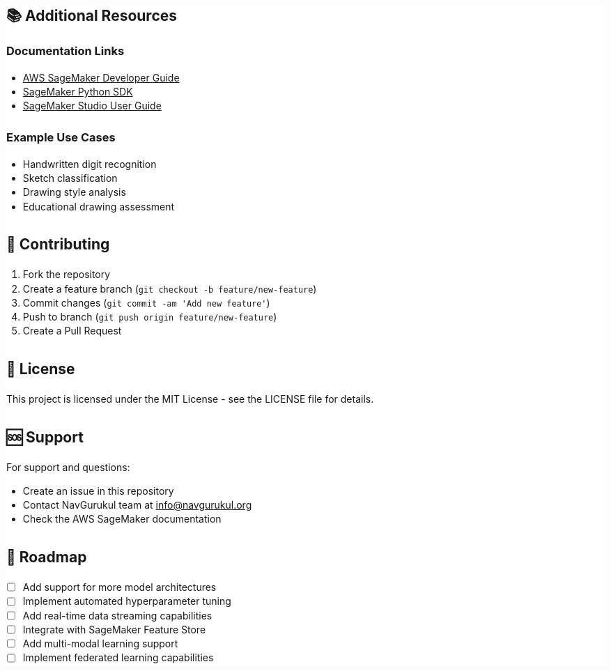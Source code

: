 ## 📚 Additional Resources

### Documentation Links
- [AWS SageMaker Developer Guide](https://docs.aws.amazon.com/sagemaker/latest/dg/)
- [SageMaker Python SDK](https://sagemaker.readthedocs.io/)
- [SageMaker Studio User Guide](https://docs.aws.amazon.com/sagemaker/latest/ug/)

### Example Use Cases
- Handwritten digit recognition
- Sketch classification
- Drawing style analysis
- Educational drawing assessment

## 🤝 Contributing

1. Fork the repository
2. Create a feature branch (`git checkout -b feature/new-feature`)
3. Commit changes (`git commit -am 'Add new feature'`)
4. Push to branch (`git push origin feature/new-feature`)
5. Create a Pull Request

## 📄 License

This project is licensed under the MIT License - see the LICENSE file for details.

## 🆘 Support

For support and questions:
- Create an issue in this repository
- Contact NavGurukul team at info@navgurukul.org
- Check the AWS SageMaker documentation

## 🔮 Roadmap

- [ ] Add support for more model architectures
- [ ] Implement automated hyperparameter tuning
- [ ] Add real-time data streaming capabilities
- [ ] Integrate with SageMaker Feature Store
- [ ] Add multi-modal learning support
- [ ] Implement federated learning capabilities